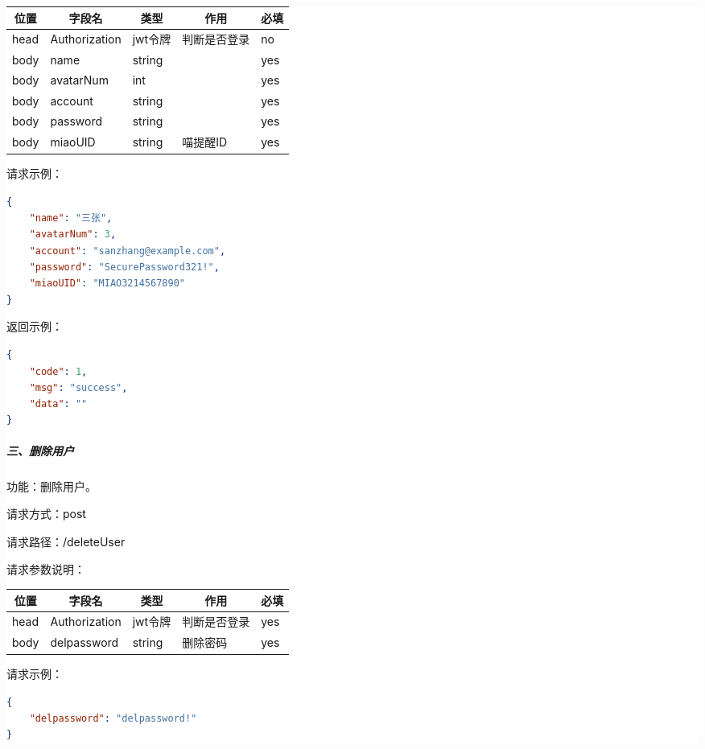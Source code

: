 | 位置 | 字段名        | 类型    | 作用         | 必填 |
| ---- | ------------- | ------- | ------------ | ---- |
| head | Authorization | jwt令牌 | 判断是否登录 | no   |
| body | name          | string  |              | yes  |
| body | avatarNum     | int     |              | yes  |
| body | account       | string  |              | yes  |
| body | password      | string  |              | yes  |
| body | miaoUID       | string  | 喵提醒ID     | yes  |

请求示例：

```json
{
    "name": "三张",
    "avatarNum": 3,
    "account": "sanzhang@example.com",
    "password": "SecurePassword321!",
    "miaoUID": "MIAO3214567890"
}
```

返回示例：

```json
{
    "code": 1,
    "msg": "success",
    "data": ""
}
```



##### 三、删除用户

功能：删除用户。

请求方式：post

请求路径：/deleteUser

请求参数说明：

| 位置 | 字段名        | 类型    | 作用         | 必填 |
| ---- | ------------- | ------- | ------------ | ---- |
| head | Authorization | jwt令牌 | 判断是否登录 | yes  |
| body | delpassword   | string  | 删除密码     | yes  |

请求示例：

```json
{
    "delpassword": "delpassword!"
}
```
